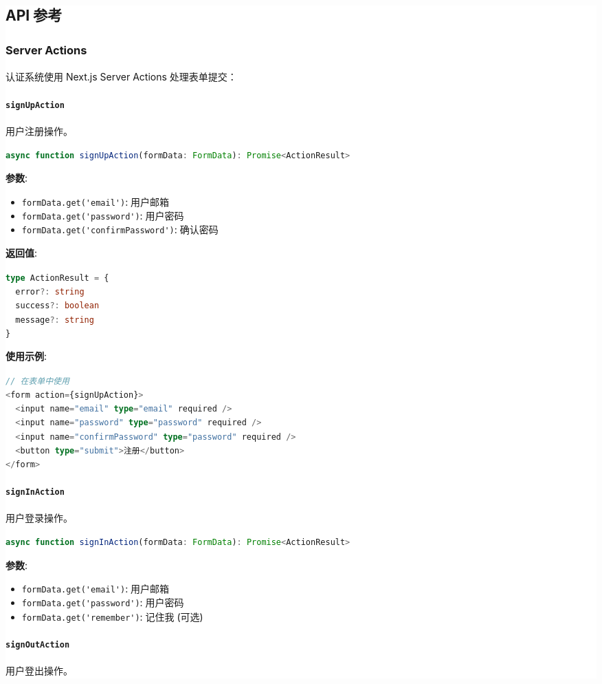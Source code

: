 ## API 参考

### Server Actions

认证系统使用 Next.js Server Actions 处理表单提交：

#### `signUpAction`

用户注册操作。

```typescript
async function signUpAction(formData: FormData): Promise<ActionResult>
```

**参数**:
- `formData.get('email')`: 用户邮箱
- `formData.get('password')`: 用户密码
- `formData.get('confirmPassword')`: 确认密码

**返回值**:
```typescript
type ActionResult = {
  error?: string
  success?: boolean
  message?: string
}
```

**使用示例**:
```typescript
// 在表单中使用
<form action={signUpAction}>
  <input name="email" type="email" required />
  <input name="password" type="password" required />
  <input name="confirmPassword" type="password" required />
  <button type="submit">注册</button>
</form>
```

#### `signInAction`

用户登录操作。

```typescript
async function signInAction(formData: FormData): Promise<ActionResult>
```

**参数**:
- `formData.get('email')`: 用户邮箱
- `formData.get('password')`: 用户密码
- `formData.get('remember')`: 记住我 (可选)

#### `signOutAction`

用户登出操作。
